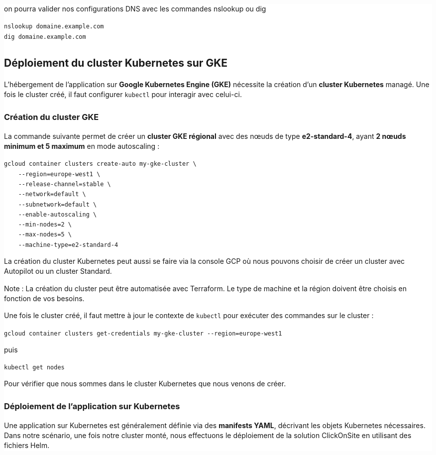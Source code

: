 on pourra valider nos configurations DNS avec les commandes nslookup ou dig

```plaintext
nslookup domaine.example.com
dig domaine.example.com
```

## Déploiement du cluster Kubernetes sur GKE

L’hébergement de l’application sur **Google Kubernetes Engine (GKE)** nécessite la création d’un **cluster Kubernetes** managé. Une fois le cluster créé, il faut configurer `kubectl` pour interagir avec celui-ci.

### **Création du cluster GKE**

La commande suivante permet de créer un **cluster GKE régional** avec des nœuds de type **e2-standard-4**, ayant **2 nœuds minimum et 5 maximum** en mode autoscaling :

```plaintext
gcloud container clusters create-auto my-gke-cluster \
    --region=europe-west1 \
    --release-channel=stable \
    --network=default \
    --subnetwork=default \
    --enable-autoscaling \
    --min-nodes=2 \
    --max-nodes=5 \
    --machine-type=e2-standard-4
```

La création du cluster Kubernetes peut aussi se faire via la console GCP où nous pouvons choisir de créer un cluster avec Autopilot ou un cluster Standard.

Note : La création du cluster peut être automatisée avec Terraform. Le type de machine et la région doivent être choisis en fonction de vos besoins.

Une fois le cluster créé, il faut mettre à jour le contexte de `kubectl` pour exécuter des commandes sur le cluster :

```plaintext
gcloud container clusters get-credentials my-gke-cluster --region=europe-west1
```

puis

```plaintext
kubectl get nodes
```

Pour vérifier que nous sommes dans le cluster Kubernetes que nous venons de créer.

### **Déploiement de l’application sur Kubernetes**

Une application sur Kubernetes est généralement définie via des **manifests YAML**, décrivant les objets Kubernetes nécessaires. Dans notre scénario, une fois notre cluster monté, nous effectuons le déploiement de la solution ClickOnSite en utilisant des fichiers Helm.
